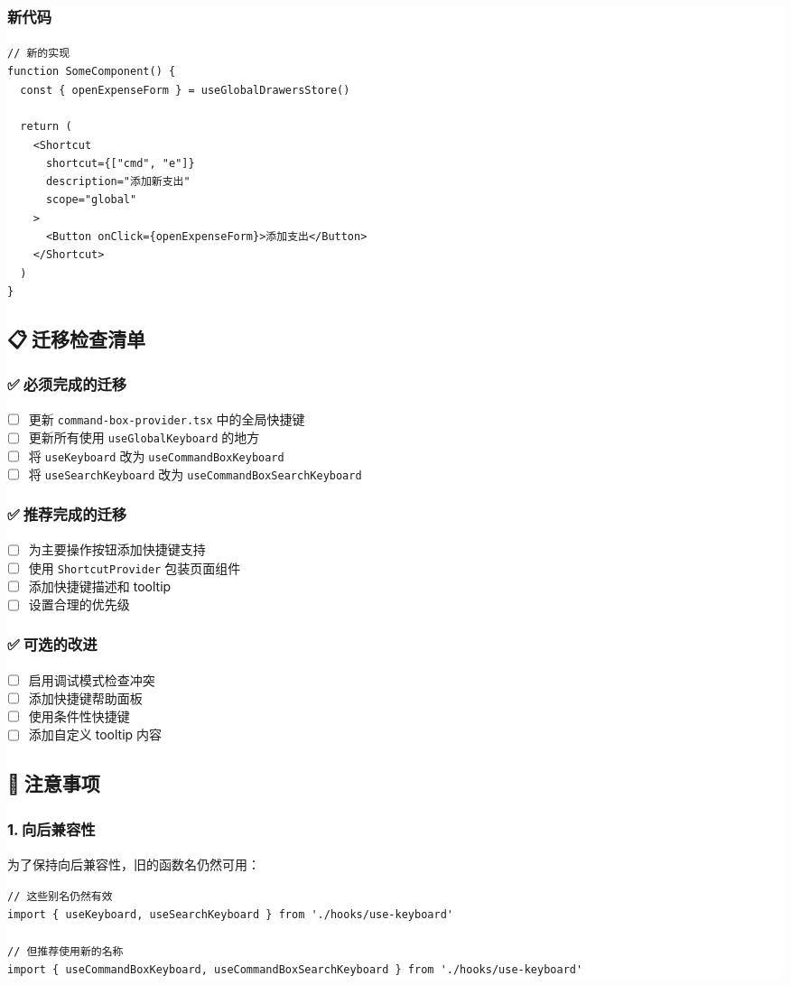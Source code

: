 ### 新代码

```tsx
// 新的实现
function SomeComponent() {
  const { openExpenseForm } = useGlobalDrawersStore()
  
  return (
    <Shortcut 
      shortcut={["cmd", "e"]} 
      description="添加新支出"
      scope="global"
    >
      <Button onClick={openExpenseForm}>添加支出</Button>
    </Shortcut>
  )
}
```

## 📋 迁移检查清单

### ✅ 必须完成的迁移

- [ ] 更新 `command-box-provider.tsx` 中的全局快捷键
- [ ] 更新所有使用 `useGlobalKeyboard` 的地方
- [ ] 将 `useKeyboard` 改为 `useCommandBoxKeyboard`
- [ ] 将 `useSearchKeyboard` 改为 `useCommandBoxSearchKeyboard`

### ✅ 推荐完成的迁移

- [ ] 为主要操作按钮添加快捷键支持
- [ ] 使用 `ShortcutProvider` 包装页面组件
- [ ] 添加快捷键描述和 tooltip
- [ ] 设置合理的优先级

### ✅ 可选的改进

- [ ] 启用调试模式检查冲突
- [ ] 添加快捷键帮助面板
- [ ] 使用条件性快捷键
- [ ] 添加自定义 tooltip 内容

## 🚨 注意事项

### 1. 向后兼容性

为了保持向后兼容性，旧的函数名仍然可用：

```tsx
// 这些别名仍然有效
import { useKeyboard, useSearchKeyboard } from './hooks/use-keyboard'

// 但推荐使用新的名称
import { useCommandBoxKeyboard, useCommandBoxSearchKeyboard } from './hooks/use-keyboard'
```
